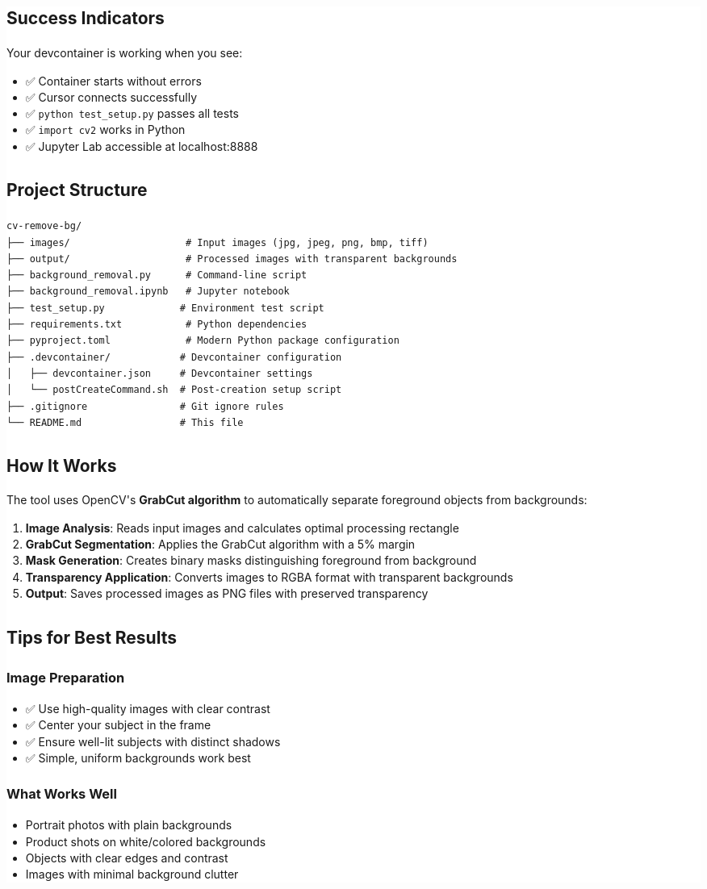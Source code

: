 ## Success Indicators

Your devcontainer is working when you see:
- ✅ Container starts without errors
- ✅ Cursor connects successfully
- ✅ `python test_setup.py` passes all tests
- ✅ `import cv2` works in Python
- ✅ Jupyter Lab accessible at localhost:8888

## Project Structure

```
cv-remove-bg/
├── images/                    # Input images (jpg, jpeg, png, bmp, tiff)
├── output/                    # Processed images with transparent backgrounds
├── background_removal.py      # Command-line script
├── background_removal.ipynb   # Jupyter notebook
├── test_setup.py             # Environment test script
├── requirements.txt           # Python dependencies
├── pyproject.toml             # Modern Python package configuration
├── .devcontainer/            # Devcontainer configuration
│   ├── devcontainer.json     # Devcontainer settings
│   └── postCreateCommand.sh  # Post-creation setup script
├── .gitignore                # Git ignore rules
└── README.md                 # This file
```

## How It Works

The tool uses OpenCV's **GrabCut algorithm** to automatically separate foreground objects from backgrounds:

1. **Image Analysis**: Reads input images and calculates optimal processing rectangle
2. **GrabCut Segmentation**: Applies the GrabCut algorithm with a 5% margin
3. **Mask Generation**: Creates binary masks distinguishing foreground from background
4. **Transparency Application**: Converts images to RGBA format with transparent backgrounds
5. **Output**: Saves processed images as PNG files with preserved transparency

## Tips for Best Results

### Image Preparation
- ✅ Use high-quality images with clear contrast
- ✅ Center your subject in the frame
- ✅ Ensure well-lit subjects with distinct shadows
- ✅ Simple, uniform backgrounds work best

### What Works Well
- Portrait photos with plain backgrounds
- Product shots on white/colored backgrounds
- Objects with clear edges and contrast
- Images with minimal background clutter
